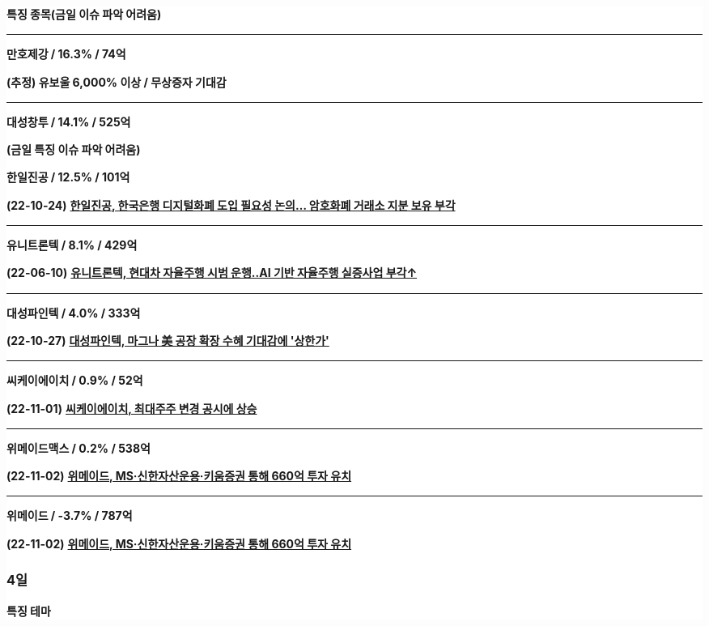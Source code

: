 **특징 종목(금일 이슈 파악 어려움)**

****

**만호제강     / 16.3%     /      74억**

**(추정) 유보울 6,000% 이상 / 무상증자 기대감**

****

**대성창투     / 14.1%     /      525억**

**(금일 특징 이슈 파악 어려움)**

  

**한일진공     / 12.5%     /      101억**

**(22-10-24)** [**한일진공, 한국은행 디지털화폐 도입 필요성 논의… 암호화폐 거래소 지분 보유 부각**](https://kr.investing.com/news/stock-market-news/article-844919)

****

**유니트론텍     / 8.1%     /      429억**

**(22-06-10)** [**유니트론텍, 현대차 자율주행 시범 운행..AI 기반 자율주행 실증사업 부각↑**](https://www.fnnews.com/news/202206100836215806)

****

**대성파인텍     / 4.0%     /      333억**

**(22-10-27)** [**대성파인텍, 마그나 美 공장 확장 수혜 기대감에 '상한가'**](https://kr.investing.com/news/stock-market-news/article-846643)

****

**씨케이에이치     / 0.9%     /      52억**

**(22-11-01)** [**씨케이에이치, 최대주주 변경 공시에 상승**](https://www.sisamagazine.co.kr/news/articleView.html?idxno=472416)

****

**위메이드맥스     / 0.2%     /      538억**

**(22-11-02)** [**위메이드, MS·신한자산운용·키움증권 통해 660억 투자 유치**](https://www.hankyung.com/finance/article/202211021101B)

****

**위메이드     / -3.7%     /      787억**

**(22-11-02)** [**위메이드, MS·신한자산운용·키움증권 통해 660억 투자 유치**](https://www.hankyung.com/finance/article/202211021101B)





### 4일

**특징 테마**
